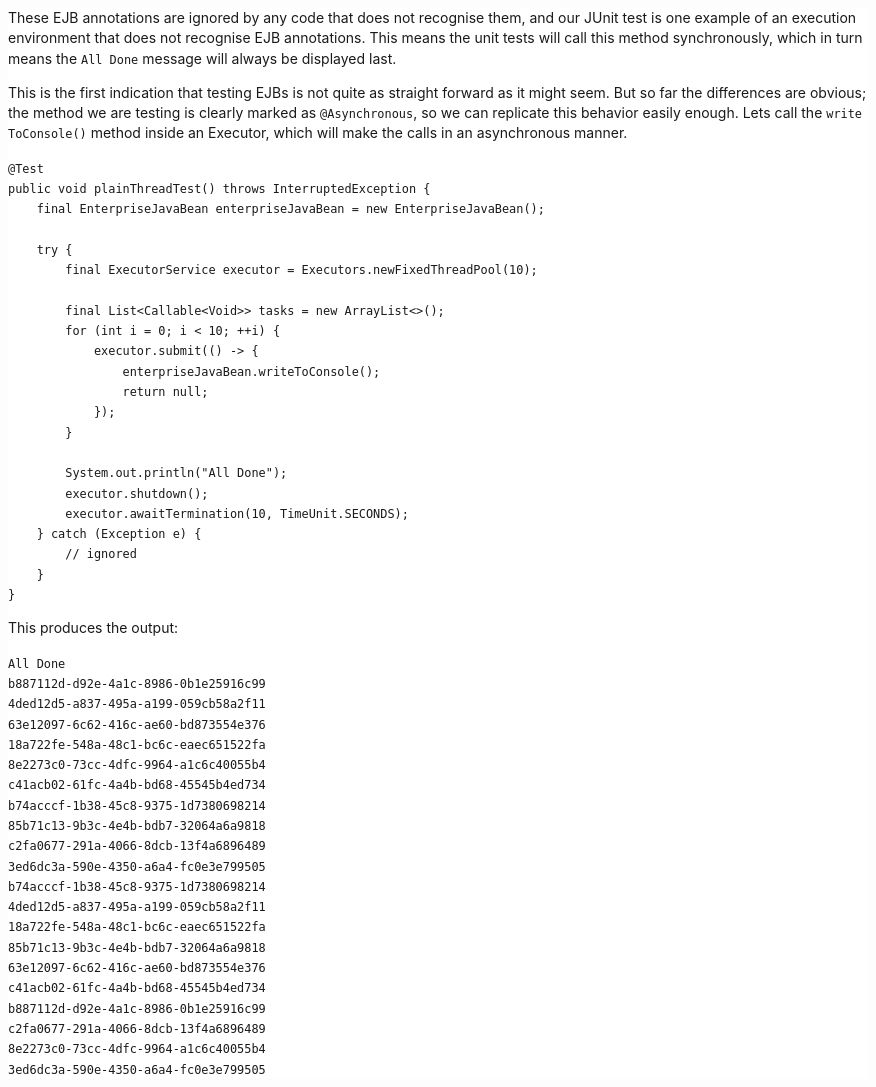 These EJB annotations are ignored by any code that does not recognise them, and our JUnit test is one example of an execution environment that does not recognise EJB annotations. This means the unit tests will call this method synchronously, which in turn means the `All Done` message will always be displayed last.

This is the first indication that testing EJBs is not quite as straight forward as it might seem. But so far the differences are obvious; the method we are testing is clearly marked as `@Asynchronous`, so we can replicate this behavior easily enough. Lets call the `writeToConsole()` method inside an Executor, which will make the calls in an asynchronous manner.

```
@Test
public void plainThreadTest() throws InterruptedException {
    final EnterpriseJavaBean enterpriseJavaBean = new EnterpriseJavaBean();

    try {
        final ExecutorService executor = Executors.newFixedThreadPool(10);

        final List<Callable<Void>> tasks = new ArrayList<>();
        for (int i = 0; i < 10; ++i) {
            executor.submit(() -> {
                enterpriseJavaBean.writeToConsole();
                return null;
            });
        }

        System.out.println("All Done");
        executor.shutdown();
        executor.awaitTermination(10, TimeUnit.SECONDS);
    } catch (Exception e) {
        // ignored
    }
}
```

This produces the output:

```
All Done
b887112d-d92e-4a1c-8986-0b1e25916c99
4ded12d5-a837-495a-a199-059cb58a2f11
63e12097-6c62-416c-ae60-bd873554e376
18a722fe-548a-48c1-bc6c-eaec651522fa
8e2273c0-73cc-4dfc-9964-a1c6c40055b4
c41acb02-61fc-4a4b-bd68-45545b4ed734
b74acccf-1b38-45c8-9375-1d7380698214
85b71c13-9b3c-4e4b-bdb7-32064a6a9818
c2fa0677-291a-4066-8dcb-13f4a6896489
3ed6dc3a-590e-4350-a6a4-fc0e3e799505
b74acccf-1b38-45c8-9375-1d7380698214
4ded12d5-a837-495a-a199-059cb58a2f11
18a722fe-548a-48c1-bc6c-eaec651522fa
85b71c13-9b3c-4e4b-bdb7-32064a6a9818
63e12097-6c62-416c-ae60-bd873554e376
c41acb02-61fc-4a4b-bd68-45545b4ed734
b887112d-d92e-4a1c-8986-0b1e25916c99
c2fa0677-291a-4066-8dcb-13f4a6896489
8e2273c0-73cc-4dfc-9964-a1c6c40055b4
3ed6dc3a-590e-4350-a6a4-fc0e3e799505
```
